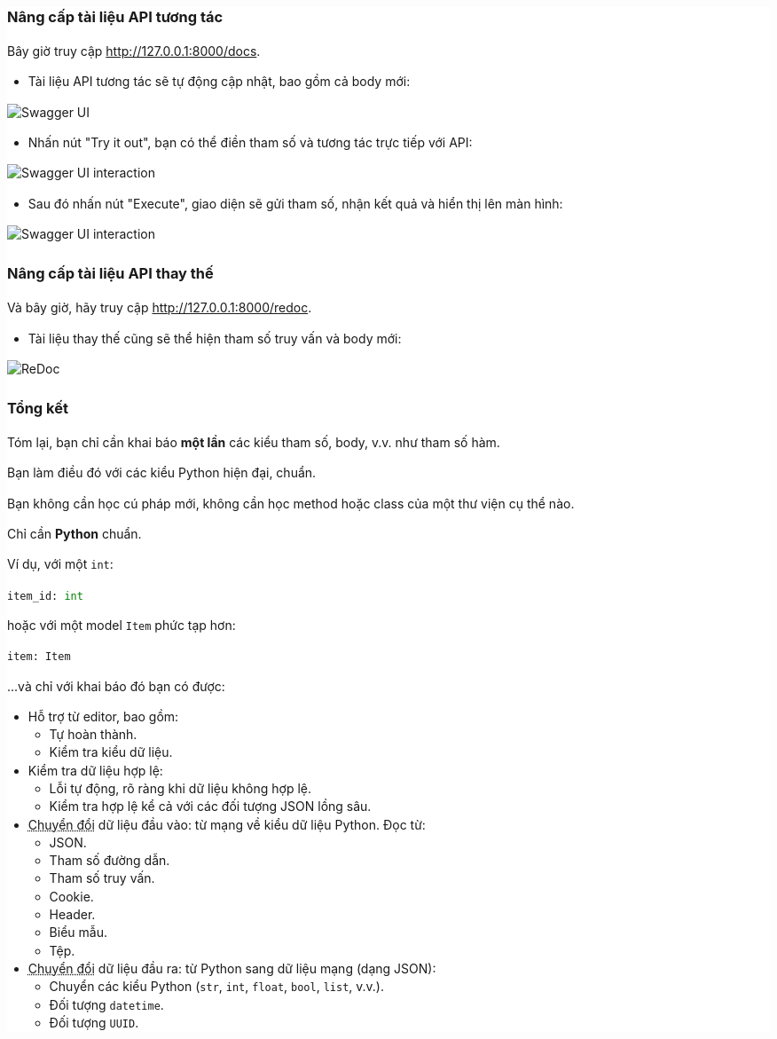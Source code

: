 ### Nâng cấp tài liệu API tương tác

Bây giờ truy cập <a href="http://127.0.0.1:8000/docs" class="external-link" target="_blank">http://127.0.0.1:8000/docs</a>.

* Tài liệu API tương tác sẽ tự động cập nhật, bao gồm cả body mới:

![Swagger UI](https://fastapi.tiangolo.com/img/index/index-03-swagger-02.png)

* Nhấn nút "Try it out", bạn có thể điền tham số và tương tác trực tiếp với API:

![Swagger UI interaction](https://fastapi.tiangolo.com/img/index/index-04-swagger-03.png)

* Sau đó nhấn nút "Execute", giao diện sẽ gửi tham số, nhận kết quả và hiển thị lên màn hình:

![Swagger UI interaction](https://fastapi.tiangolo.com/img/index/index-05-swagger-04.png)

### Nâng cấp tài liệu API thay thế

Và bây giờ, hãy truy cập <a href="http://127.0.0.1:8000/redoc" class="external-link" target="_blank">http://127.0.0.1:8000/redoc</a>.

* Tài liệu thay thế cũng sẽ thể hiện tham số truy vấn và body mới:

![ReDoc](https://fastapi.tiangolo.com/img/index/index-06-redoc-02.png)

### Tổng kết

Tóm lại, bạn chỉ cần khai báo **một lần** các kiểu tham số, body, v.v. như tham số hàm.

Bạn làm điều đó với các kiểu Python hiện đại, chuẩn.

Bạn không cần học cú pháp mới, không cần học method hoặc class của một thư viện cụ thể nào.

Chỉ cần **Python** chuẩn.

Ví dụ, với một `int`:

```Python
item_id: int
```

hoặc với một model `Item` phức tạp hơn:

```Python
item: Item
```

...và chỉ với khai báo đó bạn có được:

* Hỗ trợ từ editor, bao gồm:
    * Tự hoàn thành.
    * Kiểm tra kiểu dữ liệu.
* Kiểm tra dữ liệu hợp lệ:
    * Lỗi tự động, rõ ràng khi dữ liệu không hợp lệ.
    * Kiểm tra hợp lệ kể cả với các đối tượng JSON lồng sâu.
* <abbr title="còn gọi là: serialization, parsing, marshalling">Chuyển đổi</abbr> dữ liệu đầu vào: từ mạng về kiểu dữ liệu Python. Đọc từ:
    * JSON.
    * Tham số đường dẫn.
    * Tham số truy vấn.
    * Cookie.
    * Header.
    * Biểu mẫu.
    * Tệp.
* <abbr title="còn gọi là: serialization, parsing, marshalling">Chuyển đổi</abbr> dữ liệu đầu ra: từ Python sang dữ liệu mạng (dạng JSON):
    * Chuyển các kiểu Python (`str`, `int`, `float`, `bool`, `list`, v.v.).
    * Đối tượng `datetime`.
    * Đối tượng `UUID`.